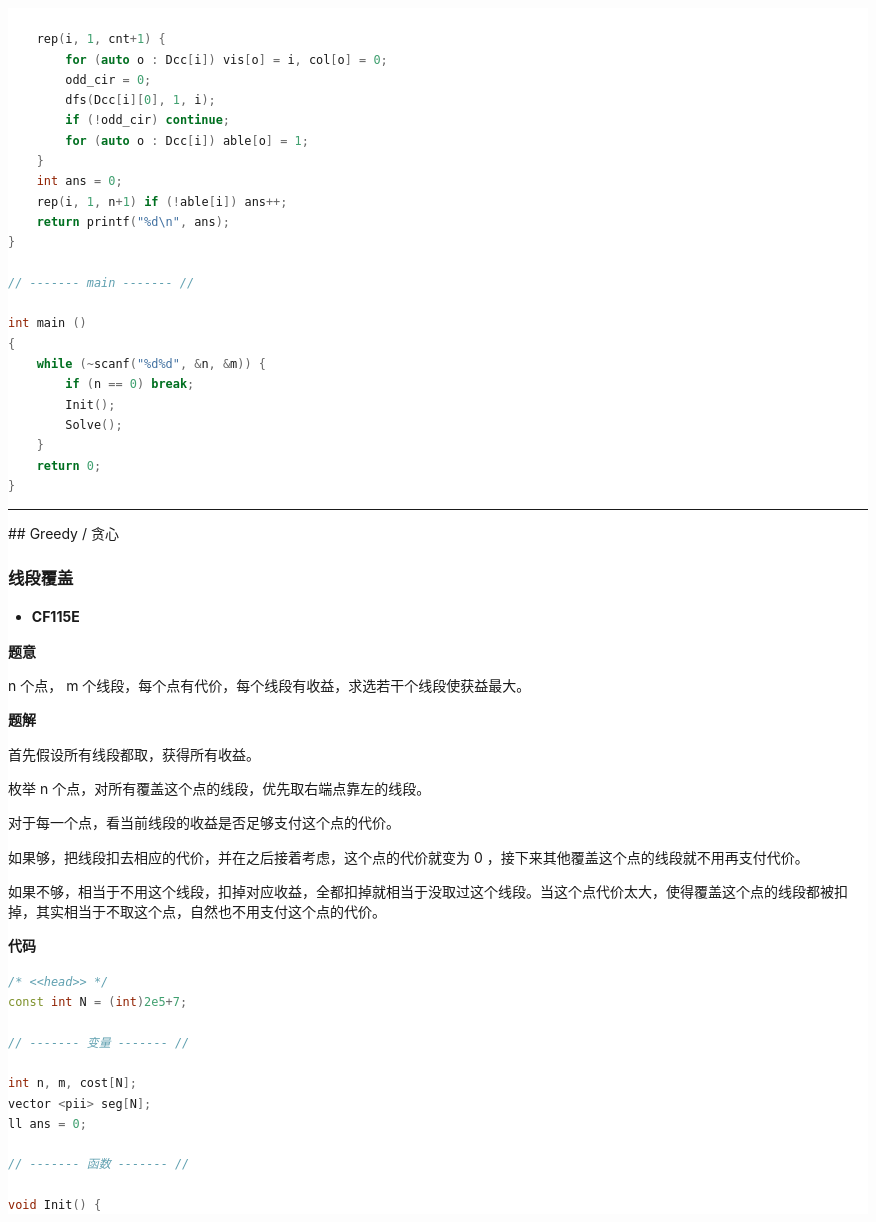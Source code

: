 ```c++
    
    rep(i, 1, cnt+1) {
        for (auto o : Dcc[i]) vis[o] = i, col[o] = 0;
        odd_cir = 0;
        dfs(Dcc[i][0], 1, i);
        if (!odd_cir) continue;
        for (auto o : Dcc[i]) able[o] = 1;
    }
    int ans = 0;
    rep(i, 1, n+1) if (!able[i]) ans++;
    return printf("%d\n", ans);
}

// ------- main ------- //

int main ()
{
    while (~scanf("%d%d", &n, &m)) {
        if (n == 0) break;
        Init();
        Solve();
    }
    return 0;
}
```



---

<div STYLE="page-break-after: always;"></div>
## Greedy / 贪心

### 线段覆盖

- **CF115E** 

**题意** 

n 个点， m 个线段，每个点有代价，每个线段有收益，求选若干个线段使获益最大。

**题解**

首先假设所有线段都取，获得所有收益。

枚举 n 个点，对所有覆盖这个点的线段，优先取右端点靠左的线段。

对于每一个点，看当前线段的收益是否足够支付这个点的代价。

如果够，把线段扣去相应的代价，并在之后接着考虑，这个点的代价就变为 0 ，接下来其他覆盖这个点的线段就不用再支付代价。

如果不够，相当于不用这个线段，扣掉对应收益，全都扣掉就相当于没取过这个线段。当这个点代价太大，使得覆盖这个点的线段都被扣掉，其实相当于不取这个点，自然也不用支付这个点的代价。

**代码**

```c++
/* <<head>> */
const int N = (int)2e5+7;

// ------- 变量 ------- //

int n, m, cost[N];
vector <pii> seg[N];
ll ans = 0;

// ------- 函数 ------- //

void Init() {
```